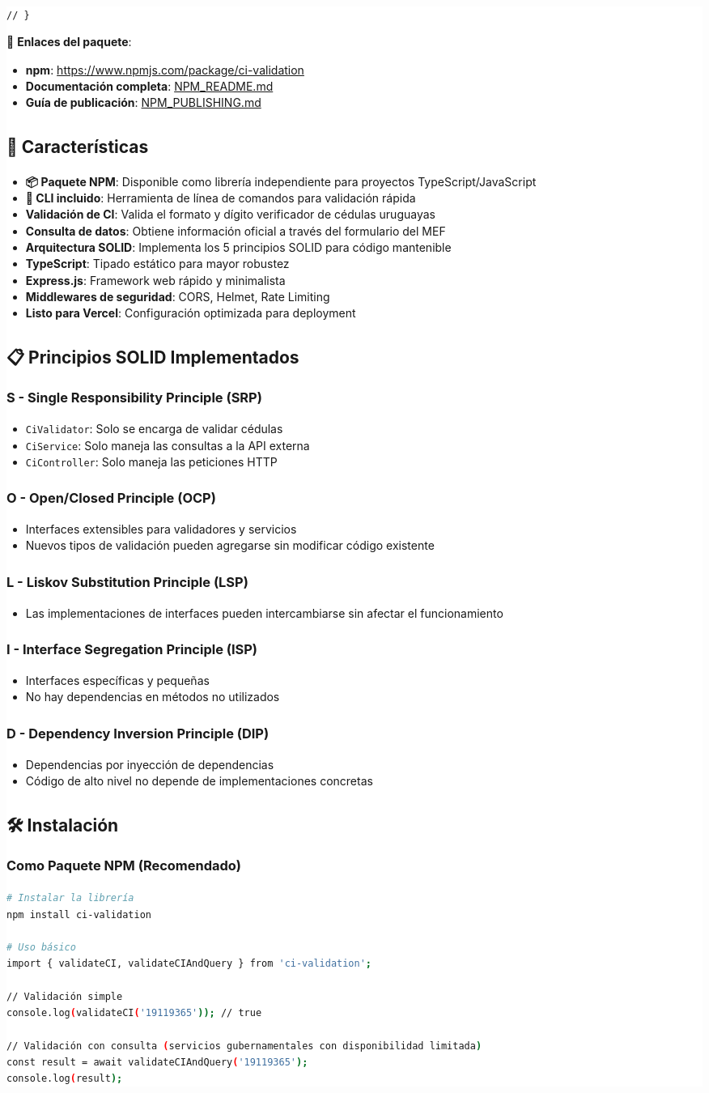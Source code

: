 ```bash
// }
```

🔗 **Enlaces del paquete**:
- **npm**: https://www.npmjs.com/package/ci-validation
- **Documentación completa**: [NPM_README.md](./NPM_README.md)
- **Guía de publicación**: [NPM_PUBLISHING.md](./NPM_PUBLISHING.md)

## 🚀 Características

- **📦 Paquete NPM**: Disponible como librería independiente para proyectos TypeScript/JavaScript
- **🔧 CLI incluido**: Herramienta de línea de comandos para validación rápida
- **Validación de CI**: Valida el formato y dígito verificador de cédulas uruguayas
- **Consulta de datos**: Obtiene información oficial a través del formulario del MEF
- **Arquitectura SOLID**: Implementa los 5 principios SOLID para código mantenible
- **TypeScript**: Tipado estático para mayor robustez
- **Express.js**: Framework web rápido y minimalista
- **Middlewares de seguridad**: CORS, Helmet, Rate Limiting
- **Listo para Vercel**: Configuración optimizada para deployment

## 📋 Principios SOLID Implementados

### S - Single Responsibility Principle (SRP)
- `CiValidator`: Solo se encarga de validar cédulas
- `CiService`: Solo maneja las consultas a la API externa
- `CiController`: Solo maneja las peticiones HTTP

### O - Open/Closed Principle (OCP)
- Interfaces extensibles para validadores y servicios
- Nuevos tipos de validación pueden agregarse sin modificar código existente

### L - Liskov Substitution Principle (LSP)
- Las implementaciones de interfaces pueden intercambiarse sin afectar el funcionamiento

### I - Interface Segregation Principle (ISP)
- Interfaces específicas y pequeñas
- No hay dependencias en métodos no utilizados

### D - Dependency Inversion Principle (DIP)
- Dependencias por inyección de dependencias
- Código de alto nivel no depende de implementaciones concretas

## 🛠️ Instalación

### Como Paquete NPM (Recomendado)

```bash
# Instalar la librería
npm install ci-validation

# Uso básico
import { validateCI, validateCIAndQuery } from 'ci-validation';

// Validación simple
console.log(validateCI('19119365')); // true

// Validación con consulta (servicios gubernamentales con disponibilidad limitada)
const result = await validateCIAndQuery('19119365');
console.log(result);
```
